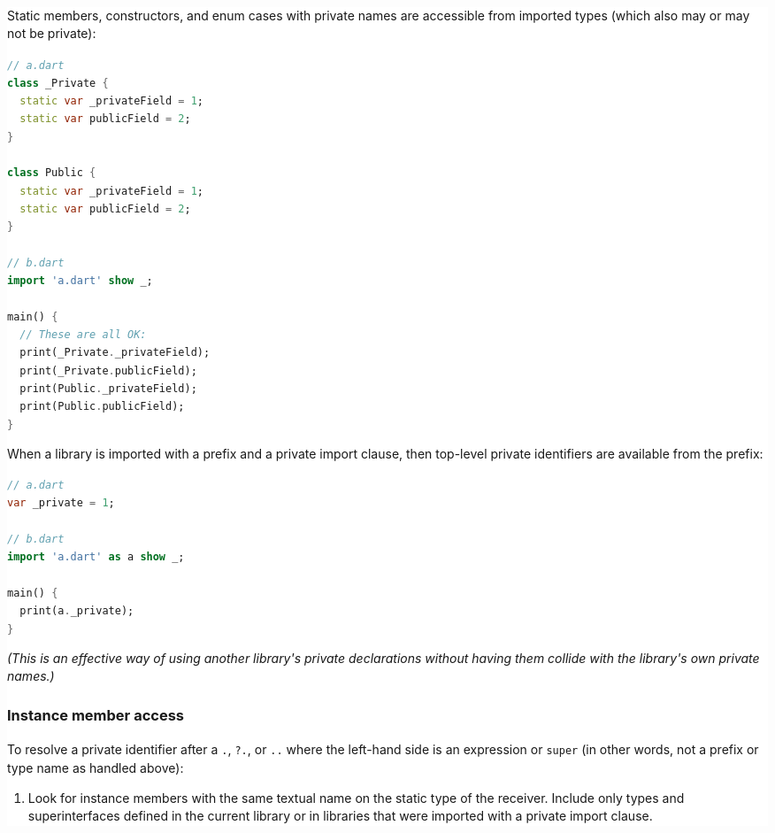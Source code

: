 Static members, constructors, and enum cases with private names are accessible
from imported types (which also may or may not be private):

```dart
// a.dart
class _Private {
  static var _privateField = 1;
  static var publicField = 2;
}

class Public {
  static var _privateField = 1;
  static var publicField = 2;
}

// b.dart
import 'a.dart' show _;

main() {
  // These are all OK:
  print(_Private._privateField);
  print(_Private.publicField);
  print(Public._privateField);
  print(Public.publicField);
}
```

When a library is imported with a prefix and a private import clause, then
top-level private identifiers are available from the prefix:

```dart
// a.dart
var _private = 1;

// b.dart
import 'a.dart' as a show _;

main() {
  print(a._private);
}
```

*(This is an effective way of using another library's private declarations
without having them collide with the library's own private names.)*

### Instance member access

To resolve a private identifier after a `.`, `?.`, or `..` where the left-hand
side is an expression or `super` (in other words, not a prefix or type name as
handled above):

1.  Look for instance members with the same textual name on the static type of
    the receiver. Include only types and superinterfaces defined in the current
    library or in libraries that were imported with a private import clause.
